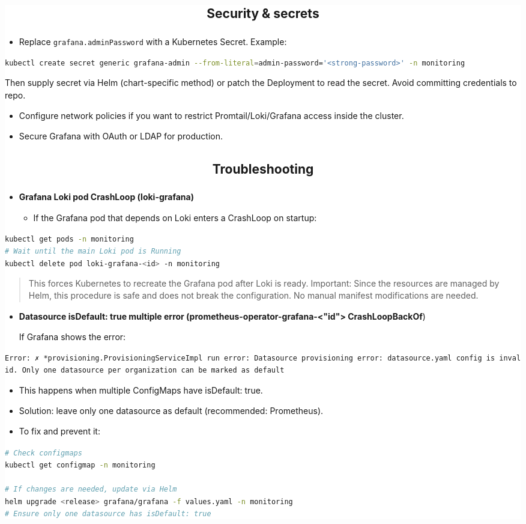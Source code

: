 
<h2 align = "center">

Security & secrets

</h2>

* Replace `grafana.adminPassword` with a Kubernetes Secret. Example:

```bash
kubectl create secret generic grafana-admin --from-literal=admin-password='<strong-password>' -n monitoring
```

Then supply secret via Helm (chart-specific method) or patch the Deployment to read the secret. Avoid committing credentials to repo.

* Configure network policies if you want to restrict Promtail/Loki/Grafana access inside the cluster.

* Secure Grafana with OAuth or LDAP for production.
<h2 align = "center">

Troubleshooting

</h2>

* **Grafana Loki pod CrashLoop (loki-grafana)**

  * If the Grafana pod that depends on Loki enters a CrashLoop on startup:
```bash
kubectl get pods -n monitoring
# Wait until the main Loki pod is Running
kubectl delete pod loki-grafana-<id> -n monitoring
```
> This forces Kubernetes to recreate the Grafana pod after Loki is ready.
Important: Since the resources are managed by Helm, this procedure is safe and does not break the configuration. No manual manifest modifications are needed.

 * **Datasource isDefault: true multiple error (prometheus-operator-grafana-<"id"> CrashLoopBackOf**)

      If Grafana shows the error:

 ```vbnet
Error: ✗ *provisioning.ProvisioningServiceImpl run error: Datasource provisioning error: datasource.yaml config is invalid. Only one datasource per organization can be marked as default
 ```
  * This happens when multiple ConfigMaps have isDefault: true.

  * Solution: leave only one datasource as default (recommended: Prometheus).

  * To fix and prevent it:

```bash
# Check configmaps
kubectl get configmap -n monitoring

# If changes are needed, update via Helm
helm upgrade <release> grafana/grafana -f values.yaml -n monitoring
# Ensure only one datasource has isDefault: true
```
